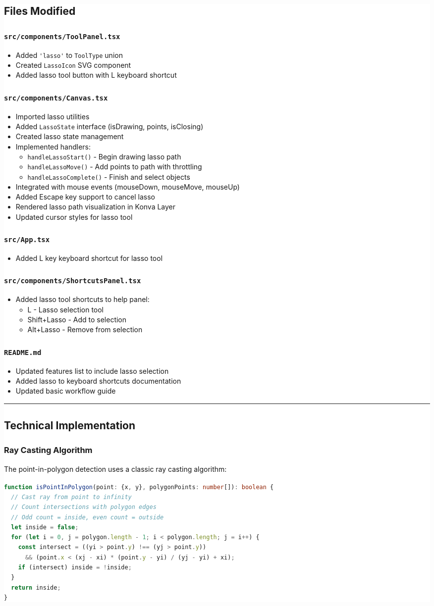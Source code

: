 
## Files Modified

### `src/components/ToolPanel.tsx`
- Added `'lasso'` to `ToolType` union
- Created `LassoIcon` SVG component
- Added lasso tool button with L keyboard shortcut

### `src/components/Canvas.tsx`
- Imported lasso utilities
- Added `LassoState` interface (isDrawing, points, isClosing)
- Created lasso state management
- Implemented handlers:
  - `handleLassoStart()` - Begin drawing lasso path
  - `handleLassoMove()` - Add points to path with throttling
  - `handleLassoComplete()` - Finish and select objects
- Integrated with mouse events (mouseDown, mouseMove, mouseUp)
- Added Escape key support to cancel lasso
- Rendered lasso path visualization in Konva Layer
- Updated cursor styles for lasso tool

### `src/App.tsx`
- Added L key keyboard shortcut for lasso tool

### `src/components/ShortcutsPanel.tsx`
- Added lasso tool shortcuts to help panel:
  - L - Lasso selection tool
  - Shift+Lasso - Add to selection
  - Alt+Lasso - Remove from selection

### `README.md`
- Updated features list to include lasso selection
- Added lasso to keyboard shortcuts documentation
- Updated basic workflow guide

---

## Technical Implementation

### Ray Casting Algorithm
The point-in-polygon detection uses a classic ray casting algorithm:

```typescript
function isPointInPolygon(point: {x, y}, polygonPoints: number[]): boolean {
  // Cast ray from point to infinity
  // Count intersections with polygon edges
  // Odd count = inside, even count = outside
  let inside = false;
  for (let i = 0, j = polygon.length - 1; i < polygon.length; j = i++) {
    const intersect = ((yi > point.y) !== (yj > point.y))
      && (point.x < (xj - xi) * (point.y - yi) / (yj - yi) + xi);
    if (intersect) inside = !inside;
  }
  return inside;
}
```
